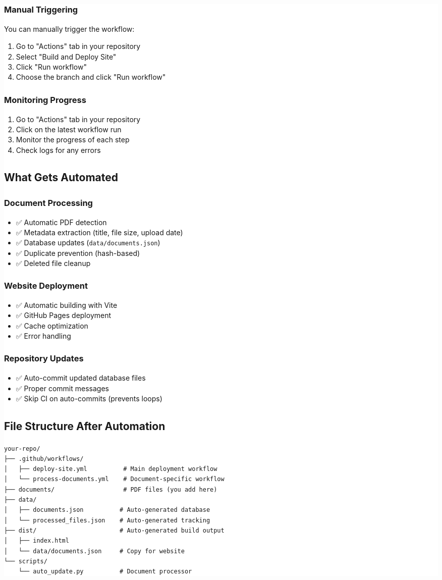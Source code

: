 ### Manual Triggering
You can manually trigger the workflow:
1. Go to "Actions" tab in your repository
2. Select "Build and Deploy Site"
3. Click "Run workflow"
4. Choose the branch and click "Run workflow"

### Monitoring Progress
1. Go to "Actions" tab in your repository
2. Click on the latest workflow run
3. Monitor the progress of each step
4. Check logs for any errors

## What Gets Automated

### Document Processing
- ✅ Automatic PDF detection
- ✅ Metadata extraction (title, file size, upload date)
- ✅ Database updates (`data/documents.json`)
- ✅ Duplicate prevention (hash-based)
- ✅ Deleted file cleanup

### Website Deployment
- ✅ Automatic building with Vite
- ✅ GitHub Pages deployment
- ✅ Cache optimization
- ✅ Error handling

### Repository Updates
- ✅ Auto-commit updated database files
- ✅ Proper commit messages
- ✅ Skip CI on auto-commits (prevents loops)

## File Structure After Automation

```
your-repo/
├── .github/workflows/
│   ├── deploy-site.yml          # Main deployment workflow
│   └── process-documents.yml    # Document-specific workflow
├── documents/                   # PDF files (you add here)
├── data/
│   ├── documents.json          # Auto-generated database
│   └── processed_files.json    # Auto-generated tracking
├── dist/                       # Auto-generated build output
│   ├── index.html
│   └── data/documents.json     # Copy for website
└── scripts/
    └── auto_update.py          # Document processor
```
